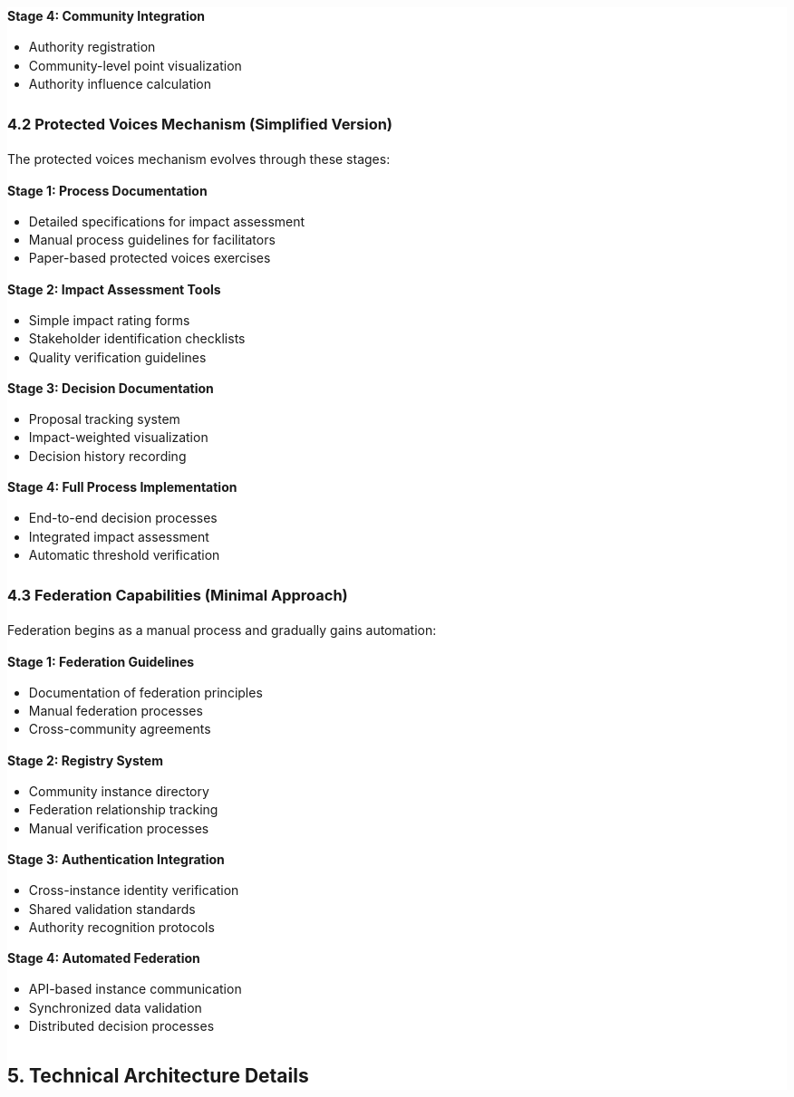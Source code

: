 **Stage 4: Community Integration**
- Authority registration
- Community-level point visualization
- Authority influence calculation

### 4.2 Protected Voices Mechanism (Simplified Version)

The protected voices mechanism evolves through these stages:

**Stage 1: Process Documentation**
- Detailed specifications for impact assessment
- Manual process guidelines for facilitators
- Paper-based protected voices exercises

**Stage 2: Impact Assessment Tools**
- Simple impact rating forms
- Stakeholder identification checklists
- Quality verification guidelines

**Stage 3: Decision Documentation**
- Proposal tracking system
- Impact-weighted visualization
- Decision history recording

**Stage 4: Full Process Implementation**
- End-to-end decision processes
- Integrated impact assessment
- Automatic threshold verification

### 4.3 Federation Capabilities (Minimal Approach)

Federation begins as a manual process and gradually gains automation:

**Stage 1: Federation Guidelines**
- Documentation of federation principles
- Manual federation processes
- Cross-community agreements

**Stage 2: Registry System**
- Community instance directory
- Federation relationship tracking
- Manual verification processes

**Stage 3: Authentication Integration**
- Cross-instance identity verification
- Shared validation standards
- Authority recognition protocols

**Stage 4: Automated Federation**
- API-based instance communication
- Synchronized data validation
- Distributed decision processes

## 5. Technical Architecture Details
